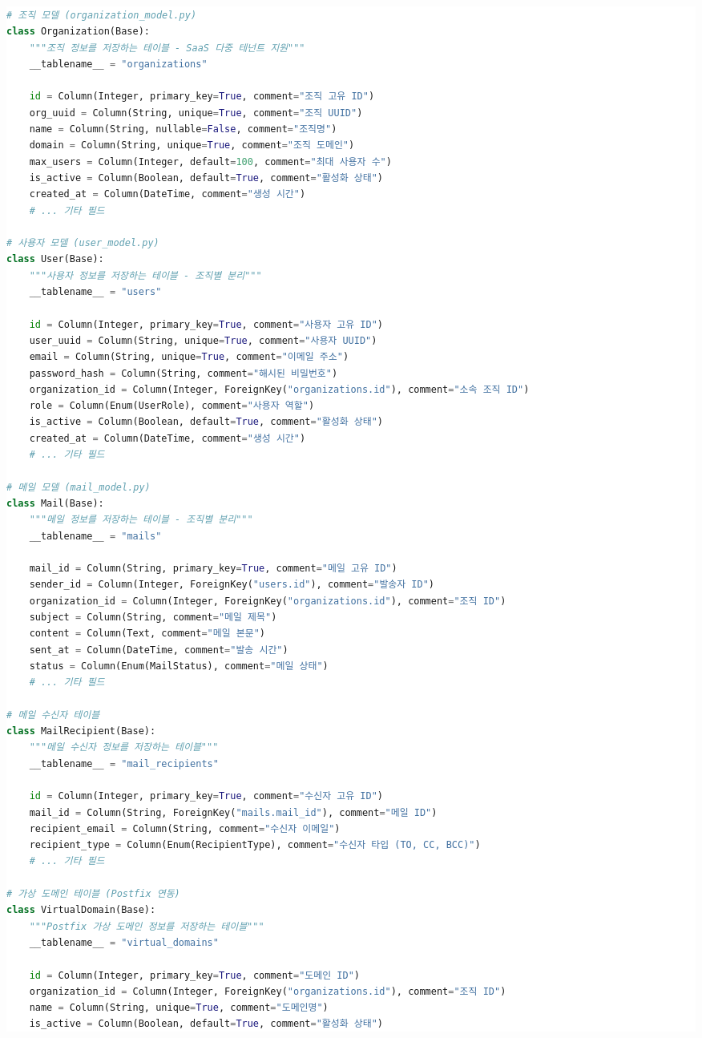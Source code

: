 ```python
# 조직 모델 (organization_model.py)
class Organization(Base):
    """조직 정보를 저장하는 테이블 - SaaS 다중 테넌트 지원"""
    __tablename__ = "organizations"
    
    id = Column(Integer, primary_key=True, comment="조직 고유 ID")
    org_uuid = Column(String, unique=True, comment="조직 UUID")
    name = Column(String, nullable=False, comment="조직명")
    domain = Column(String, unique=True, comment="조직 도메인")
    max_users = Column(Integer, default=100, comment="최대 사용자 수")
    is_active = Column(Boolean, default=True, comment="활성화 상태")
    created_at = Column(DateTime, comment="생성 시간")
    # ... 기타 필드

# 사용자 모델 (user_model.py)
class User(Base):
    """사용자 정보를 저장하는 테이블 - 조직별 분리"""
    __tablename__ = "users"
    
    id = Column(Integer, primary_key=True, comment="사용자 고유 ID")
    user_uuid = Column(String, unique=True, comment="사용자 UUID")
    email = Column(String, unique=True, comment="이메일 주소")
    password_hash = Column(String, comment="해시된 비밀번호")
    organization_id = Column(Integer, ForeignKey("organizations.id"), comment="소속 조직 ID")
    role = Column(Enum(UserRole), comment="사용자 역할")
    is_active = Column(Boolean, default=True, comment="활성화 상태")
    created_at = Column(DateTime, comment="생성 시간")
    # ... 기타 필드

# 메일 모델 (mail_model.py)
class Mail(Base):
    """메일 정보를 저장하는 테이블 - 조직별 분리"""
    __tablename__ = "mails"
    
    mail_id = Column(String, primary_key=True, comment="메일 고유 ID")
    sender_id = Column(Integer, ForeignKey("users.id"), comment="발송자 ID")
    organization_id = Column(Integer, ForeignKey("organizations.id"), comment="조직 ID")
    subject = Column(String, comment="메일 제목")
    content = Column(Text, comment="메일 본문")
    sent_at = Column(DateTime, comment="발송 시간")
    status = Column(Enum(MailStatus), comment="메일 상태")
    # ... 기타 필드

# 메일 수신자 테이블
class MailRecipient(Base):
    """메일 수신자 정보를 저장하는 테이블"""
    __tablename__ = "mail_recipients"
    
    id = Column(Integer, primary_key=True, comment="수신자 고유 ID")
    mail_id = Column(String, ForeignKey("mails.mail_id"), comment="메일 ID")
    recipient_email = Column(String, comment="수신자 이메일")
    recipient_type = Column(Enum(RecipientType), comment="수신자 타입 (TO, CC, BCC)")
    # ... 기타 필드

# 가상 도메인 테이블 (Postfix 연동)
class VirtualDomain(Base):
    """Postfix 가상 도메인 정보를 저장하는 테이블"""
    __tablename__ = "virtual_domains"
    
    id = Column(Integer, primary_key=True, comment="도메인 ID")
    organization_id = Column(Integer, ForeignKey("organizations.id"), comment="조직 ID")
    name = Column(String, unique=True, comment="도메인명")
    is_active = Column(Boolean, default=True, comment="활성화 상태")
```